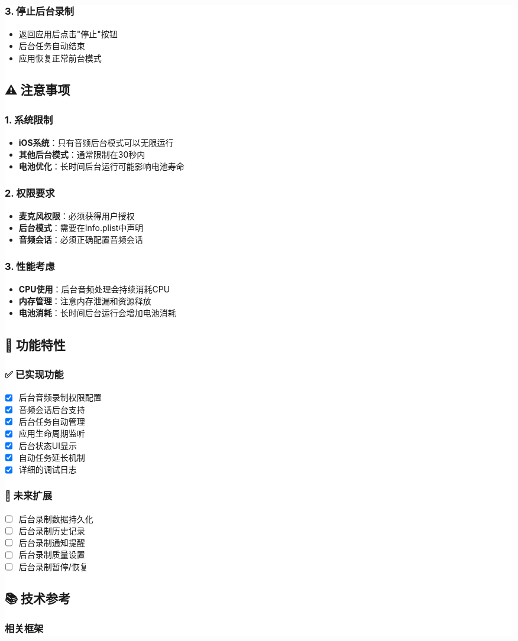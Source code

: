 ### **3. 停止后台录制**

- 返回应用后点击"停止"按钮
- 后台任务自动结束
- 应用恢复正常前台模式

## ⚠️ **注意事项**

### **1. 系统限制**

- **iOS系统**：只有音频后台模式可以无限运行
- **其他后台模式**：通常限制在30秒内
- **电池优化**：长时间后台运行可能影响电池寿命

### **2. 权限要求**

- **麦克风权限**：必须获得用户授权
- **后台模式**：需要在Info.plist中声明
- **音频会话**：必须正确配置音频会话

### **3. 性能考虑**

- **CPU使用**：后台音频处理会持续消耗CPU
- **内存管理**：注意内存泄漏和资源释放
- **电池消耗**：长时间后台运行会增加电池消耗

## 🎉 **功能特性**

### **✅ 已实现功能**

- [x] 后台音频录制权限配置
- [x] 音频会话后台支持
- [x] 后台任务自动管理
- [x] 应用生命周期监听
- [x] 后台状态UI显示
- [x] 自动任务延长机制
- [x] 详细的调试日志

### **🔮 未来扩展**

- [ ] 后台录制数据持久化
- [ ] 后台录制历史记录
- [ ] 后台录制通知提醒
- [ ] 后台录制质量设置
- [ ] 后台录制暂停/恢复

## 📚 **技术参考**

### **相关框架**
